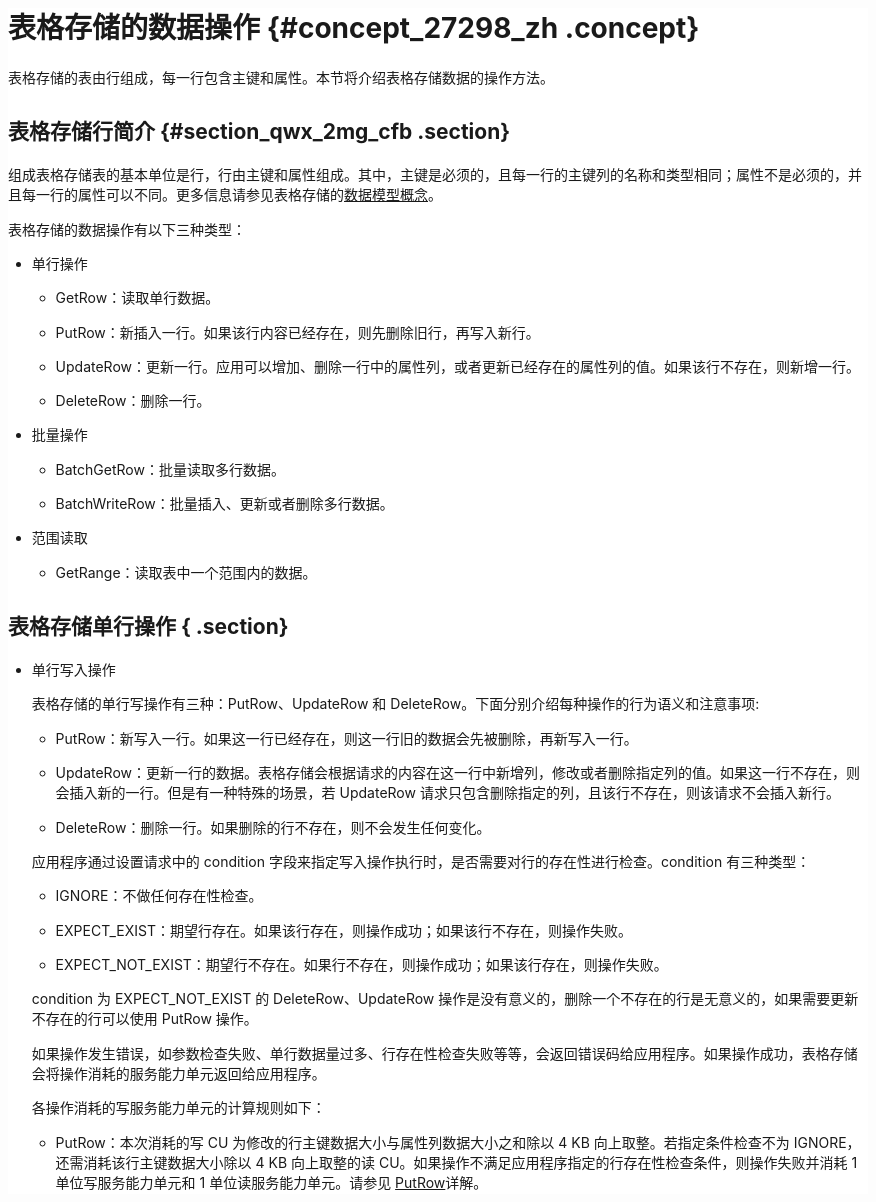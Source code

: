 # 表格存储的数据操作 {#concept_27298_zh .concept}

表格存储的表由行组成，每一行包含主键和属性。本节将介绍表格存储数据的操作方法。

## 表格存储行简介 {#section_qwx_2mg_cfb .section}

组成表格存储表的基本单位是行，行由主键和属性组成。其中，主键是必须的，且每一行的主键列的名称和类型相同；属性不是必须的，并且每一行的属性可以不同。更多信息请参见表格存储的[数据模型概念](../../../../intl.zh-CN/数据模型/前言.md#)。

表格存储的数据操作有以下三种类型：

-   单行操作

    -   GetRow：读取单行数据。

    -   PutRow：新插入一行。如果该行内容已经存在，则先删除旧行，再写入新行。

    -   UpdateRow：更新一行。应用可以增加、删除一行中的属性列，或者更新已经存在的属性列的值。如果该行不存在，则新增一行。

    -   DeleteRow：删除一行。

-   批量操作

    -   BatchGetRow：批量读取多行数据。

    -   BatchWriteRow：批量插入、更新或者删除多行数据。

-   范围读取

    -   GetRange：读取表中一个范围内的数据。

## 表格存储单行操作 { .section}

-   单行写入操作

    表格存储的单行写操作有三种：PutRow、UpdateRow 和 DeleteRow。下面分别介绍每种操作的行为语义和注意事项:

    -   PutRow：新写入一行。如果这一行已经存在，则这一行旧的数据会先被删除，再新写入一行。

    -   UpdateRow：更新一行的数据。表格存储会根据请求的内容在这一行中新增列，修改或者删除指定列的值。如果这一行不存在，则会插入新的一行。但是有一种特殊的场景，若 UpdateRow 请求只包含删除指定的列，且该行不存在，则该请求不会插入新行。

    -   DeleteRow：删除一行。如果删除的行不存在，则不会发生任何变化。

    应用程序通过设置请求中的 condition 字段来指定写入操作执行时，是否需要对行的存在性进行检查。condition 有三种类型：

    -   IGNORE：不做任何存在性检查。

    -   EXPECT\_EXIST：期望行存在。如果该行存在，则操作成功；如果该行不存在，则操作失败。

    -   EXPECT\_NOT\_EXIST：期望行不存在。如果行不存在，则操作成功；如果该行存在，则操作失败。

    condition 为 EXPECT\_NOT\_EXIST 的 DeleteRow、UpdateRow 操作是没有意义的，删除一个不存在的行是无意义的，如果需要更新不存在的行可以使用 PutRow 操作。

    如果操作发生错误，如参数检查失败、单行数据量过多、行存在性检查失败等等，会返回错误码给应用程序。如果操作成功，表格存储会将操作消耗的服务能力单元返回给应用程序。

    各操作消耗的写服务能力单元的计算规则如下：

    -   PutRow：本次消耗的写 CU 为修改的行主键数据大小与属性列数据大小之和除以 4 KB 向上取整。若指定条件检查不为 IGNORE，还需消耗该行主键数据大小除以 4 KB 向上取整的读 CU。如果操作不满足应用程序指定的行存在性检查条件，则操作失败并消耗 1 单位写服务能力单元和 1 单位读服务能力单元。请参见 [PutRow](../../../../intl.zh-CN/.md#)详解。
